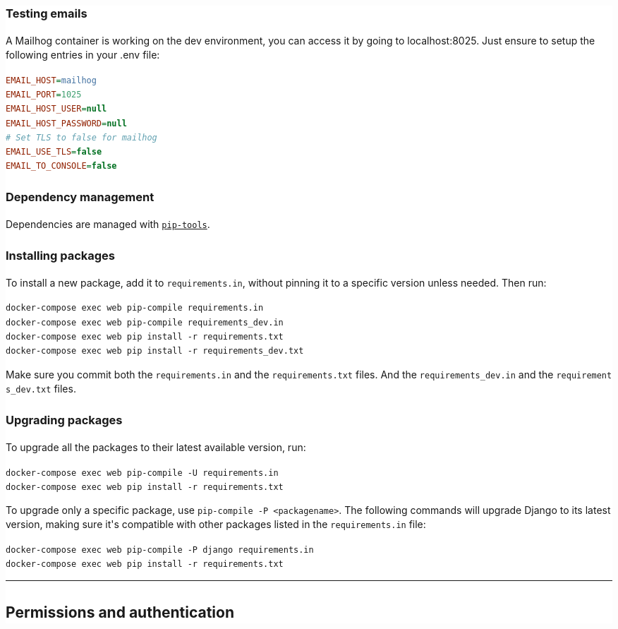 ### Testing emails

A Mailhog container is working on the dev environment, you can access it by going to localhost:8025.
Just ensure to setup the following entries in your .env file:

```ini
EMAIL_HOST=mailhog
EMAIL_PORT=1025
EMAIL_HOST_USER=null
EMAIL_HOST_PASSWORD=null
# Set TLS to false for mailhog
EMAIL_USE_TLS=false
EMAIL_TO_CONSOLE=false
```

### Dependency management

Dependencies are managed with [`pip-tools`](https://github.com/jazzband/pip-tools).

### Installing packages

To install a new package, add it to `requirements.in`, without pinning it to a
specific version unless needed. Then run:

```
docker-compose exec web pip-compile requirements.in
docker-compose exec web pip-compile requirements_dev.in
docker-compose exec web pip install -r requirements.txt
docker-compose exec web pip install -r requirements_dev.txt
```

Make sure you commit both the `requirements.in` and the `requirements.txt` files.
And the `requirements_dev.in` and the `requirements_dev.txt` files.

### Upgrading packages

To upgrade all the packages to their latest available version, run:

```
docker-compose exec web pip-compile -U requirements.in
docker-compose exec web pip install -r requirements.txt
```

To upgrade only a specific package, use `pip-compile -P <packagename>`.
The following commands will upgrade Django to its latest version, making sure
it's compatible with other packages listed in the `requirements.in` file:

```
docker-compose exec web pip-compile -P django requirements.in
docker-compose exec web pip install -r requirements.txt
```
---
## Permissions and authentication
